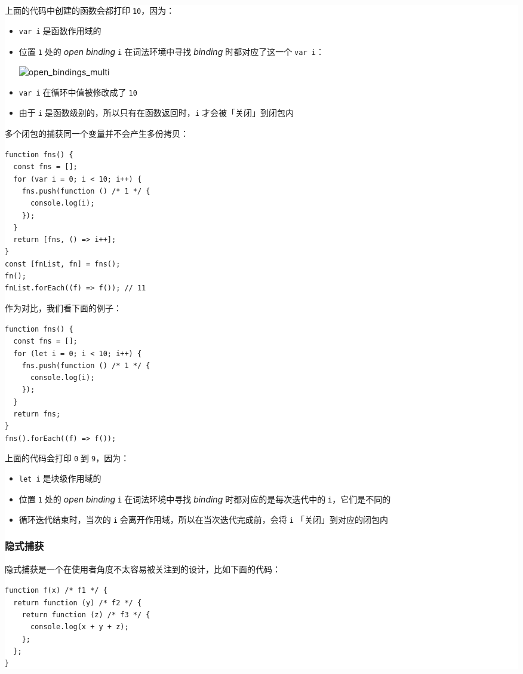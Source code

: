
上面的代码中创建的函数会都打印 `10`，因为：

*   `var i` 是函数作用域的
    
*   位置 `1` 处的 _open binding_ `i` 在词法环境中寻找 _binding_ 时都对应了这一个 `var i`：
    
    ![open_bindings_multi](https://p3-juejin.byteimg.com/tos-cn-i-k3u1fbpfcp/bc0c9cf050d246eda2e5a8b12ed6abdd~tplv-k3u1fbpfcp-jj-mark:1600:0:0:0:q75.jpg#?w=862&h=1002&e=png&b=fdfdfd)
*   `var i` 在循环中值被修改成了 `10`
    
*   由于 `i` 是函数级别的，所以只有在函数返回时，`i` 才会被「关闭」到闭包内
    

多个闭包的捕获同一个变量并不会产生多份拷贝：

    function fns() {
      const fns = [];
      for (var i = 0; i < 10; i++) {
        fns.push(function () /* 1 */ {
          console.log(i);
        });
      }
      return [fns, () => i++];
    }
    const [fnList, fn] = fns();
    fn();
    fnList.forEach((f) => f()); // 11
    

作为对比，我们看下面的例子：

    function fns() {
      const fns = [];
      for (let i = 0; i < 10; i++) {
        fns.push(function () /* 1 */ {
          console.log(i);
        });
      }
      return fns;
    }
    fns().forEach((f) => f());
    

上面的代码会打印 `0` 到 `9`，因为：

*   `let i` 是块级作用域的
    
*   位置 `1` 处的 _open binding_ `i` 在词法环境中寻找 _binding_ 时都对应的是每次迭代中的 `i`，它们是不同的
    
*   循环迭代结束时，当次的 `i` 会离开作用域，所以在当次迭代完成前，会将 `i` 「关闭」到对应的闭包内
    

### 隐式捕获

隐式捕获是一个在使用者角度不太容易被关注到的设计，比如下面的代码：

    function f(x) /* f1 */ {
      return function (y) /* f2 */ {
        return function (z) /* f3 */ {
          console.log(x + y + z);
        };
      };
    }
    